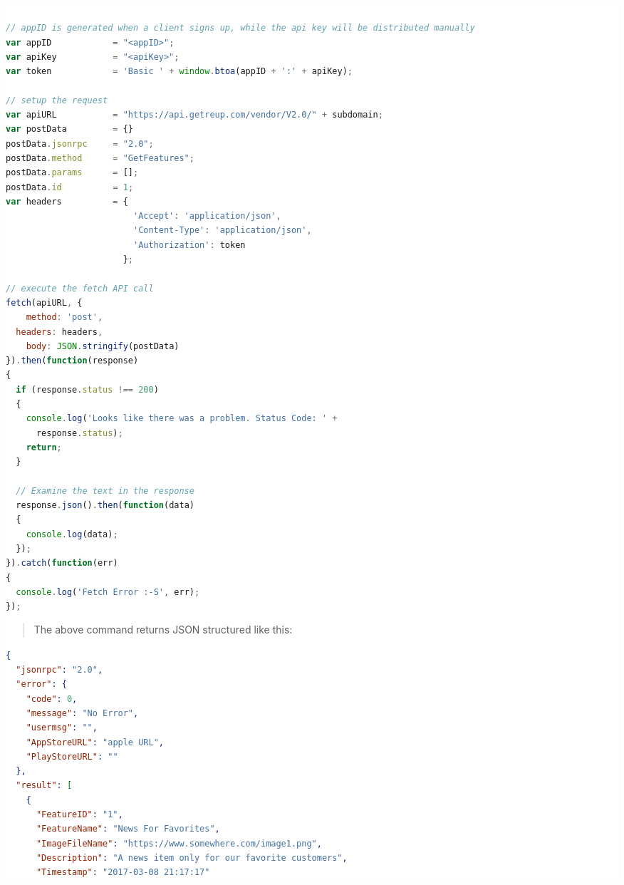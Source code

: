 ```javascript

// appID is generated when a client signs up, while the api key will be distributed manually
var appID            = "<appID>";
var apiKey           = "<apiKey>";
var token            = 'Basic ' + window.btoa(appID + ':' + apiKey);

// setup the request
var apiURL           = "https://api.getreup.com/vendor/V2.0/" + subdomain;
var postData         = {}            
postData.jsonrpc     = "2.0";
postData.method      = "GetFeatures";
postData.params      = [];
postData.id          = 1;
var headers          = {
                         'Accept': 'application/json',
                         'Content-Type': 'application/json',
                         'Authorization': token
                       };

// execute the fetch API call
fetch(apiURL, {
	method: 'post',
  headers: headers,
	body: JSON.stringify(postData)
}).then(function(response)
{
  if (response.status !== 200)
  {
    console.log('Looks like there was a problem. Status Code: ' +
      response.status);
    return;
  }

  // Examine the text in the response
  response.json().then(function(data)
  {
    console.log(data);
  });
}).catch(function(err)
{
  console.log('Fetch Error :-S', err);
});

```

> The above command returns JSON structured like this:

```json
{
  "jsonrpc": "2.0",
  "error": {
    "code": 0,
    "message": "No Error",
    "usermsg": "",
    "AppStoreURL": "apple URL",
    "PlayStoreURL": ""
  },
  "result": [
    {
      "FeatureID": "1",
      "FeatureName": "News For Favorites",
      "ImageFileName": "https://www.somewhere.com/image1.png",
      "Description": "A news item only for our favorite customers",
      "Timestamp": "2017-03-08 21:17:17"
```
